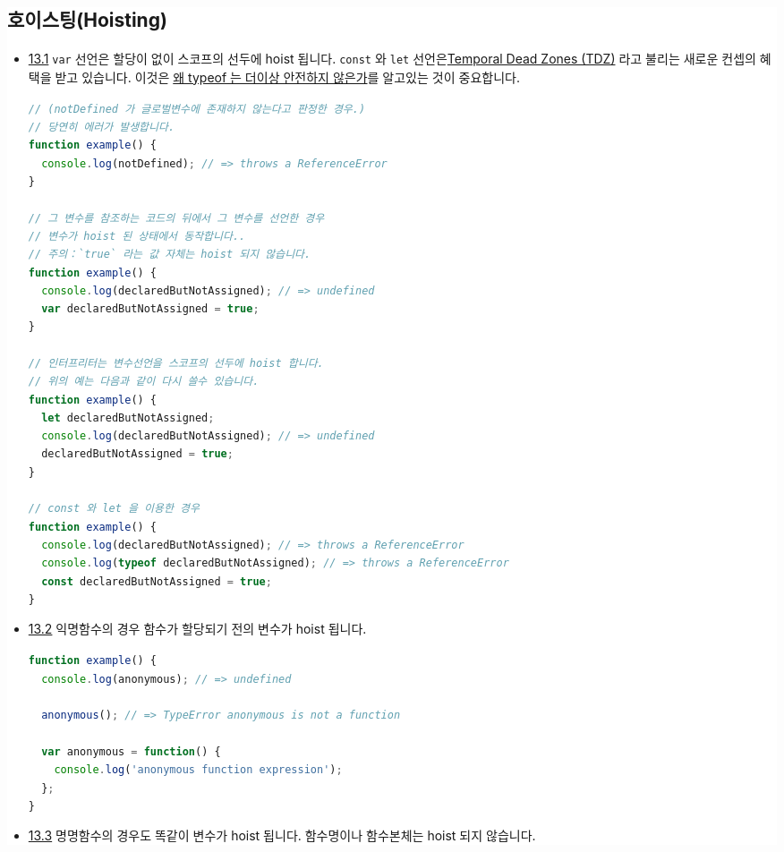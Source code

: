 
  ## 호이스팅(Hoisting)

  - [13.1](#13.1) <a name='13.1'></a> `var` 선언은 할당이 없이 스코프의 선두에 hoist 됩니다. `const` 와 `let` 선언은[Temporal Dead Zones (TDZ)](https://developer.mozilla.org/en-US/docs/Web/JavaScript/Reference/Statements/let#Temporal_dead_zone_and_errors_with_let) 라고 불리는 새로운 컨셉의 혜택을 받고 있습니다. 이것은 [왜 typeof 는 더이상 안전하지 않은가](http://es-discourse.com/t/why-typeof-is-no-longer-safe/15)를  알고있는 것이 중요합니다.

    ```javascript
    // (notDefined 가 글로벌변수에 존재하지 않는다고 판정한 경우.)
    // 당연히 에러가 발생합니다.
    function example() {
      console.log(notDefined); // => throws a ReferenceError
    }

    // 그 변수를 참조하는 코드의 뒤에서 그 변수를 선언한 경우
    // 변수가 hoist 된 상태에서 동작합니다..
    // 주의：`true` 라는 값 자체는 hoist 되지 않습니다.
    function example() {
      console.log(declaredButNotAssigned); // => undefined
      var declaredButNotAssigned = true;
    }

    // 인터프리터는 변수선언을 스코프의 선두에 hoist 합니다.
    // 위의 예는 다음과 같이 다시 쓸수 있습니다.
    function example() {
      let declaredButNotAssigned;
      console.log(declaredButNotAssigned); // => undefined
      declaredButNotAssigned = true;
    }

    // const 와 let 을 이용한 경우
    function example() {
      console.log(declaredButNotAssigned); // => throws a ReferenceError
      console.log(typeof declaredButNotAssigned); // => throws a ReferenceError
      const declaredButNotAssigned = true;
    }
    ```

  - [13.2](#13.2) <a name='13.2'></a> 익명함수의 경우 함수가 할당되기 전의 변수가 hoist 됩니다.

    ```javascript
    function example() {
      console.log(anonymous); // => undefined

      anonymous(); // => TypeError anonymous is not a function

      var anonymous = function() {
        console.log('anonymous function expression');
      };
    }
    ```

  - [13.3](#13.3) <a name='13.3'></a> 명명함수의 경우도 똑같이 변수가 hoist 됩니다. 함수명이나 함수본체는 hoist 되지 않습니다.
